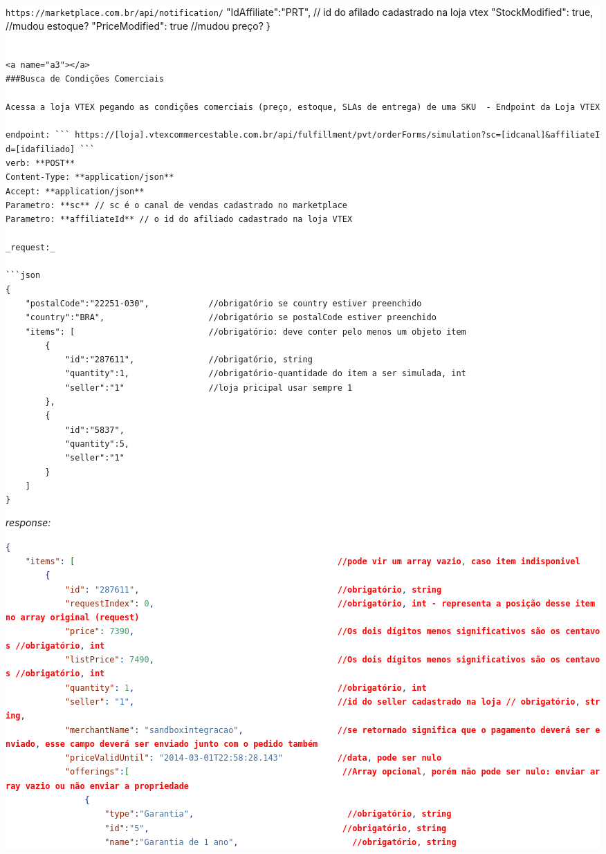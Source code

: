  ``` https://marketplace.com.br/api/notification/ ```
	"IdAffiliate":"PRT", // id do afilado cadastrado na loja vtex
	"StockModified": true, //mudou estoque?
	"PriceModified": true //mudou preço?
}
```

<a name="a3"></a>
###Busca de Condições Comerciais

Acessa a loja VTEX pegando as condições comerciais (preço, estoque, SLAs de entrega) de uma SKU  - Endpoint da Loja VTEX

endpoint: ``` https://[loja].vtexcommercestable.com.br/api/fulfillment/pvt/orderForms/simulation?sc=[idcanal]&affiliateId=[idafiliado] ```
verb: **POST**
Content-Type: **application/json**
Accept: **application/json**
Parametro: **sc** // sc é o canal de vendas cadastrado no marketplace
Parametro: **affiliateId** // o id do afiliado cadastrado na loja VTEX

_request:_

```json
{
    "postalCode":"22251-030",            //obrigatório se country estiver preenchido
    "country":"BRA",                     //obrigatório se postalCode estiver preenchido
    "items": [                           //obrigatório: deve conter pelo menos um objeto item
        {
            "id":"287611",               //obrigatório, string
            "quantity":1,                //obrigatório-quantidade do item a ser simulada, int
            "seller":"1"                 //loja pricipal usar sempre 1
        },
        {
            "id":"5837",
            "quantity":5,
            "seller":"1"
        }
    ]
}
```

_response:_

```json
{
    "items": [                                                     //pode vir um array vazio, caso item indisponivel
        {
			"id": "287611",                                        //obrigatório, string
			"requestIndex": 0,                                     //obrigatório, int - representa a posição desse item no array original (request)
			"price": 7390,                                         //Os dois dígitos menos significativos são os centavos //obrigatório, int
			"listPrice": 7490,                                     //Os dois dígitos menos significativos são os centavos //obrigatório, int
			"quantity": 1,                                         //obrigatório, int
			"seller": "1",                                         //id do seller cadastrado na loja // obrigatório, string,
			"merchantName": "sandboxintegracao",				   //se retornado significa que o pagamento deverá ser enviado, esse campo deverá ser enviado junto com o pedido também
			"priceValidUntil": "2014-03-01T22:58:28.143"           //data, pode ser nulo
			"offerings":[                                           //Array opcional, porém não pode ser nulo: enviar array vazio ou não enviar a propriedade
				{
				    "type":"Garantia",                               //obrigatório, string
				    "id":"5",                                       //obrigatório, string
				    "name":"Garantia de 1 ano",                       //obrigatório, string
```